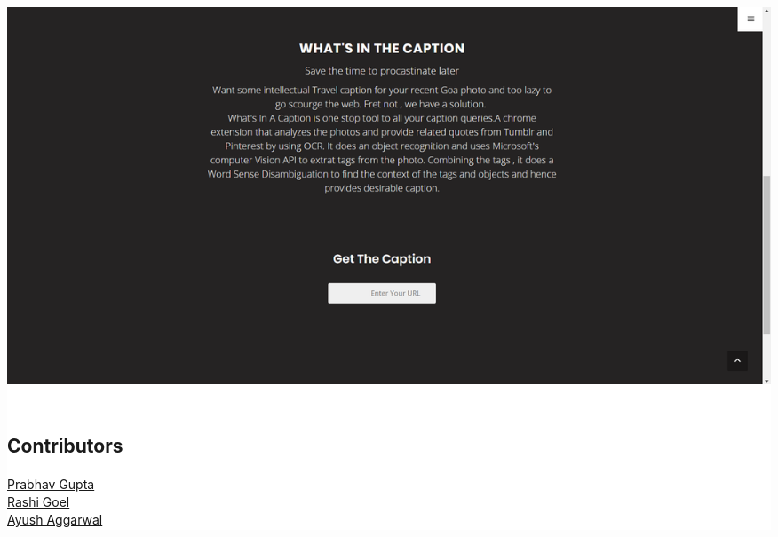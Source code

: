 <img src="https://github.com/prabhavgupta/WhatsInTheCaption-Website/blob/master/Screenshots/4.png" width="100%"></img> &nbsp;&nbsp;

## Contributors
[Prabhav Gupta](https://github.com/prabhavgupta) </br>
[Rashi Goel](https://github.com/rashigoel) </br>
[Ayush Aggarwal](https://github.com/ayush1252)

